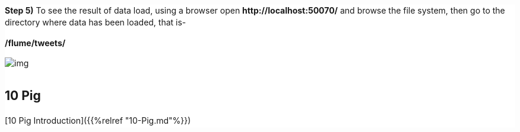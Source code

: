 **Step 5)** To see the result of data load, using a browser open **http://localhost:50070/** and browse the file system, then go to the directory where data has been loaded, that is-

**<HDFS Home Directory>/flume/tweets/**

![img](https://www.guru99.com/images/Big_Data/061114_1213_HANDSONFLUM34.png)



## 10 Pig

[10 Pig Introduction]({{%relref "10-Pig.md"%}})


